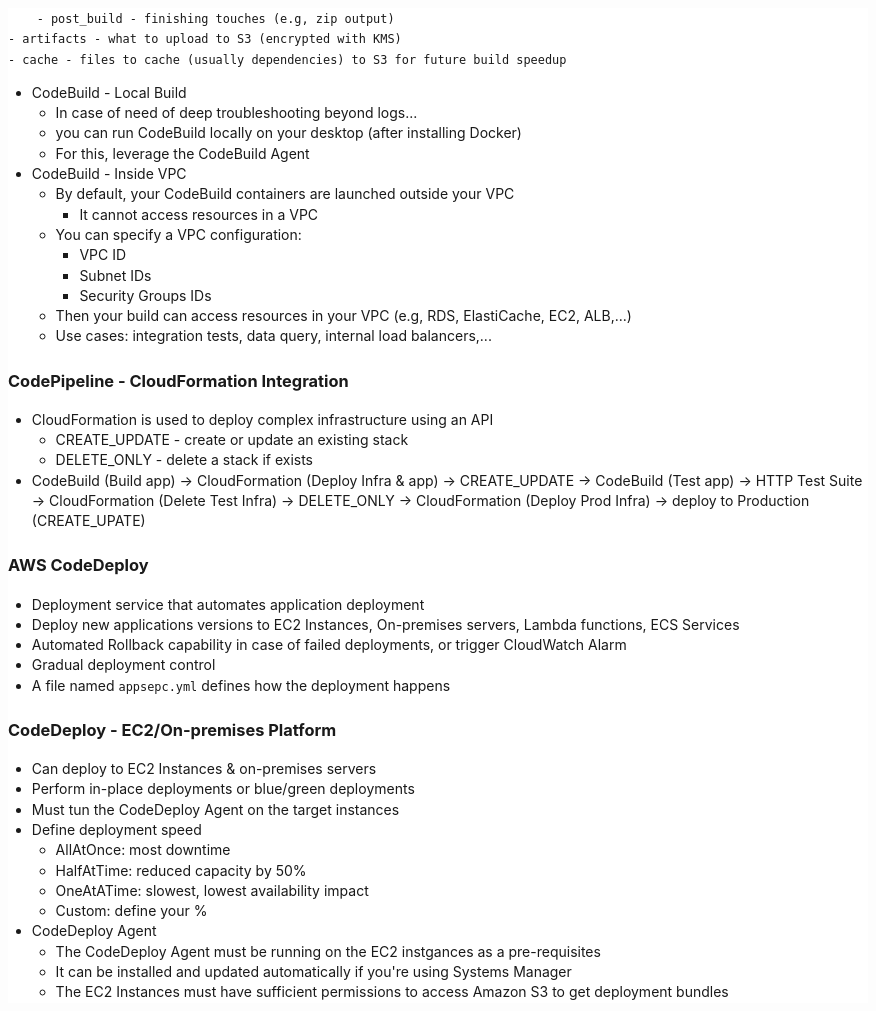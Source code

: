         - post_build - finishing touches (e.g, zip output)
    - artifacts - what to upload to S3 (encrypted with KMS)
    - cache - files to cache (usually dependencies) to S3 for future build speedup
- CodeBuild - Local Build
    - In case of need of deep troubleshooting beyond logs...
    - you can run CodeBuild locally on your desktop (after installing Docker)
    - For this, leverage the CodeBuild Agent
- CodeBuild - Inside VPC
    - By default, your CodeBuild containers are launched outside your VPC
        - It cannot access resources in a VPC
    - You can specify a VPC configuration:
        - VPC ID
        - Subnet IDs
        - Security Groups IDs
    - Then your build can access resources in your VPC (e.g, RDS, ElastiCache, EC2, ALB,...)
    - Use cases: integration tests, data query, internal load balancers,...

### CodePipeline - CloudFormation Integration

- CloudFormation is used to deploy complex infrastructure using an API
    - CREATE_UPDATE - create or update an existing stack
    - DELETE_ONLY - delete a stack if exists
- CodeBuild (Build app) -> CloudFormation (Deploy Infra & app) -> CREATE_UPDATE -> CodeBuild (Test app) -> HTTP Test
  Suite -> CloudFormation (Delete Test Infra) -> DELETE_ONLY -> CloudFormation (Deploy Prod Infra) -> deploy to
  Production (CREATE_UPATE)

### AWS CodeDeploy

- Deployment service that automates application deployment
- Deploy new applications versions to EC2 Instances, On-premises servers, Lambda functions, ECS Services
- Automated Rollback capability in case of failed deployments, or trigger CloudWatch Alarm
- Gradual deployment control
- A file named `appsepc.yml` defines how the deployment happens

### CodeDeploy - EC2/On-premises Platform

- Can deploy to EC2 Instances & on-premises servers
- Perform in-place deployments or blue/green deployments
- Must tun the CodeDeploy Agent on the target instances
- Define deployment speed
    - AllAtOnce: most downtime
    - HalfAtTime: reduced capacity by 50%
    - OneAtATime: slowest, lowest availability impact
    - Custom: define your %
- CodeDeploy Agent
    - The CodeDeploy Agent must be running on the EC2 instgances as a pre-requisites
    - It can be installed and updated automatically if you're using Systems Manager
    - The EC2 Instances must have sufficient permissions to access Amazon S3 to get deployment bundles
